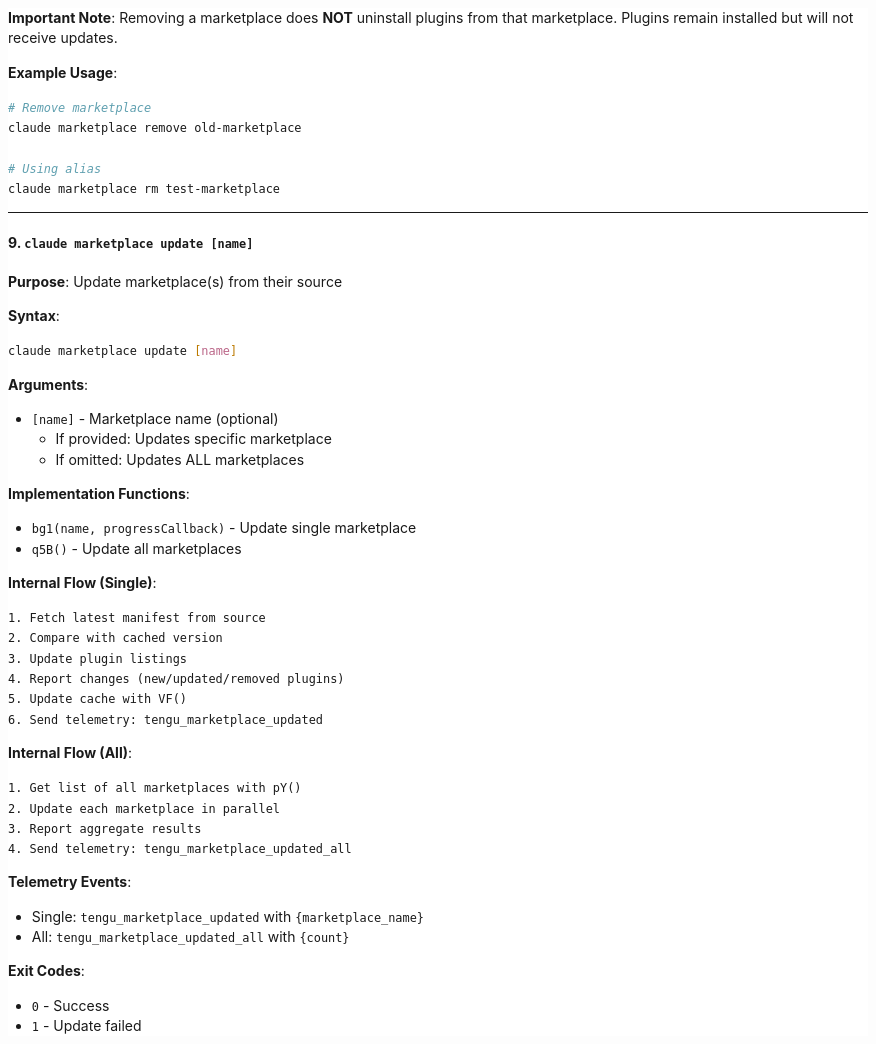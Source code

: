 **Important Note**: Removing a marketplace does **NOT** uninstall plugins from that marketplace. Plugins remain installed but will not receive updates.

**Example Usage**:
```bash
# Remove marketplace
claude marketplace remove old-marketplace

# Using alias
claude marketplace rm test-marketplace
```

---

#### 9. `claude marketplace update [name]`

**Purpose**: Update marketplace(s) from their source

**Syntax**:
```bash
claude marketplace update [name]
```

**Arguments**:
- `[name]` - Marketplace name (optional)
  - If provided: Updates specific marketplace
  - If omitted: Updates ALL marketplaces

**Implementation Functions**:
- `bg1(name, progressCallback)` - Update single marketplace
- `q5B()` - Update all marketplaces

**Internal Flow (Single)**:
```
1. Fetch latest manifest from source
2. Compare with cached version
3. Update plugin listings
4. Report changes (new/updated/removed plugins)
5. Update cache with VF()
6. Send telemetry: tengu_marketplace_updated
```

**Internal Flow (All)**:
```
1. Get list of all marketplaces with pY()
2. Update each marketplace in parallel
3. Report aggregate results
4. Send telemetry: tengu_marketplace_updated_all
```

**Telemetry Events**:
- Single: `tengu_marketplace_updated` with `{marketplace_name}`
- All: `tengu_marketplace_updated_all` with `{count}`

**Exit Codes**:
- `0` - Success
- `1` - Update failed
